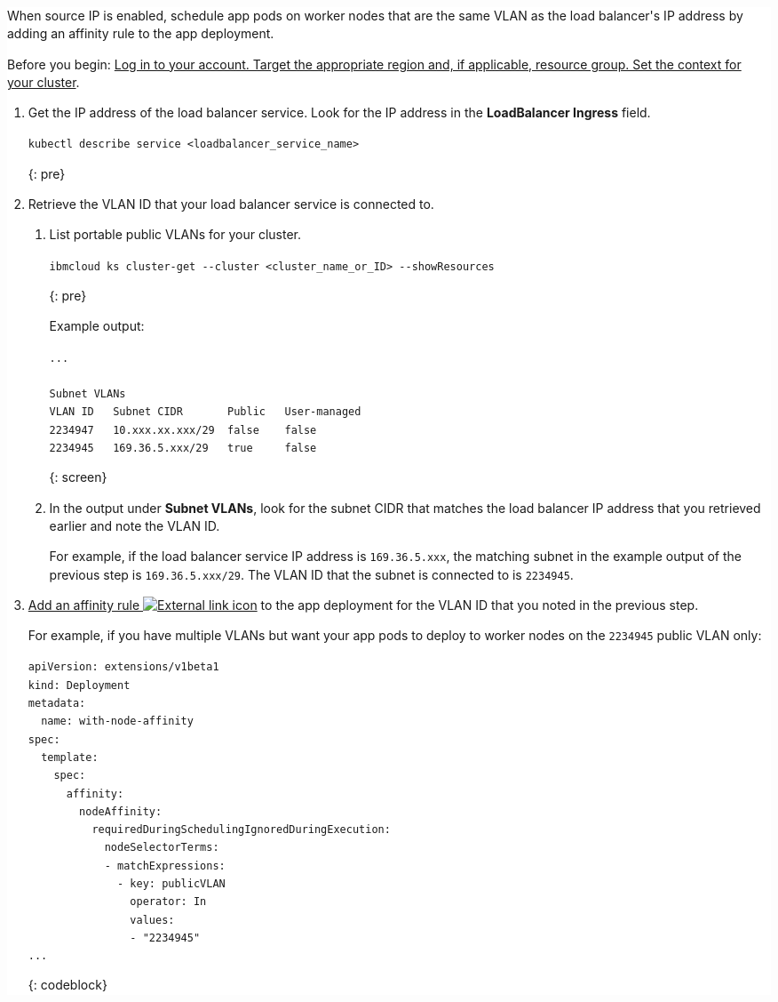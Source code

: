 When source IP is enabled, schedule app pods on worker nodes that are the same VLAN as the load balancer's IP address by adding an affinity rule to the app deployment.

Before you begin: [Log in to your account. Target the appropriate region and, if applicable, resource group. Set the context for your cluster](cs_cli_install.html#cs_cli_configure).

1. Get the IP address of the load balancer service. Look for the IP address in the **LoadBalancer Ingress** field.
    ```
    kubectl describe service <loadbalancer_service_name>
    ```
    {: pre}

2. Retrieve the VLAN ID that your load balancer service is connected to.

    1. List portable public VLANs for your cluster.
        ```
        ibmcloud ks cluster-get --cluster <cluster_name_or_ID> --showResources
        ```
        {: pre}

        Example output:
        ```
        ...

        Subnet VLANs
        VLAN ID   Subnet CIDR       Public   User-managed
        2234947   10.xxx.xx.xxx/29  false    false
        2234945   169.36.5.xxx/29   true     false
        ```
        {: screen}

    2. In the output under **Subnet VLANs**, look for the subnet CIDR that matches the load balancer IP address that you retrieved earlier and note the VLAN ID.

        For example, if the load balancer service IP address is `169.36.5.xxx`, the matching subnet in the example output of the previous step is `169.36.5.xxx/29`. The VLAN ID that the subnet is connected to is `2234945`.

3. [Add an affinity rule ![External link icon](../icons/launch-glyph.svg "External link icon")](https://kubernetes.io/docs/concepts/configuration/assign-pod-node/#node-affinity-beta-feature) to the app deployment for the VLAN ID that you noted in the previous step.

    For example, if you have multiple VLANs but want your app pods to deploy to worker nodes on the `2234945` public VLAN only:

    ```
    apiVersion: extensions/v1beta1
    kind: Deployment
    metadata:
      name: with-node-affinity
    spec:
      template:
        spec:
          affinity:
            nodeAffinity:
              requiredDuringSchedulingIgnoredDuringExecution:
                nodeSelectorTerms:
                - matchExpressions:
                  - key: publicVLAN
                    operator: In
                    values:
                    - "2234945"
    ...
    ```
    {: codeblock}
